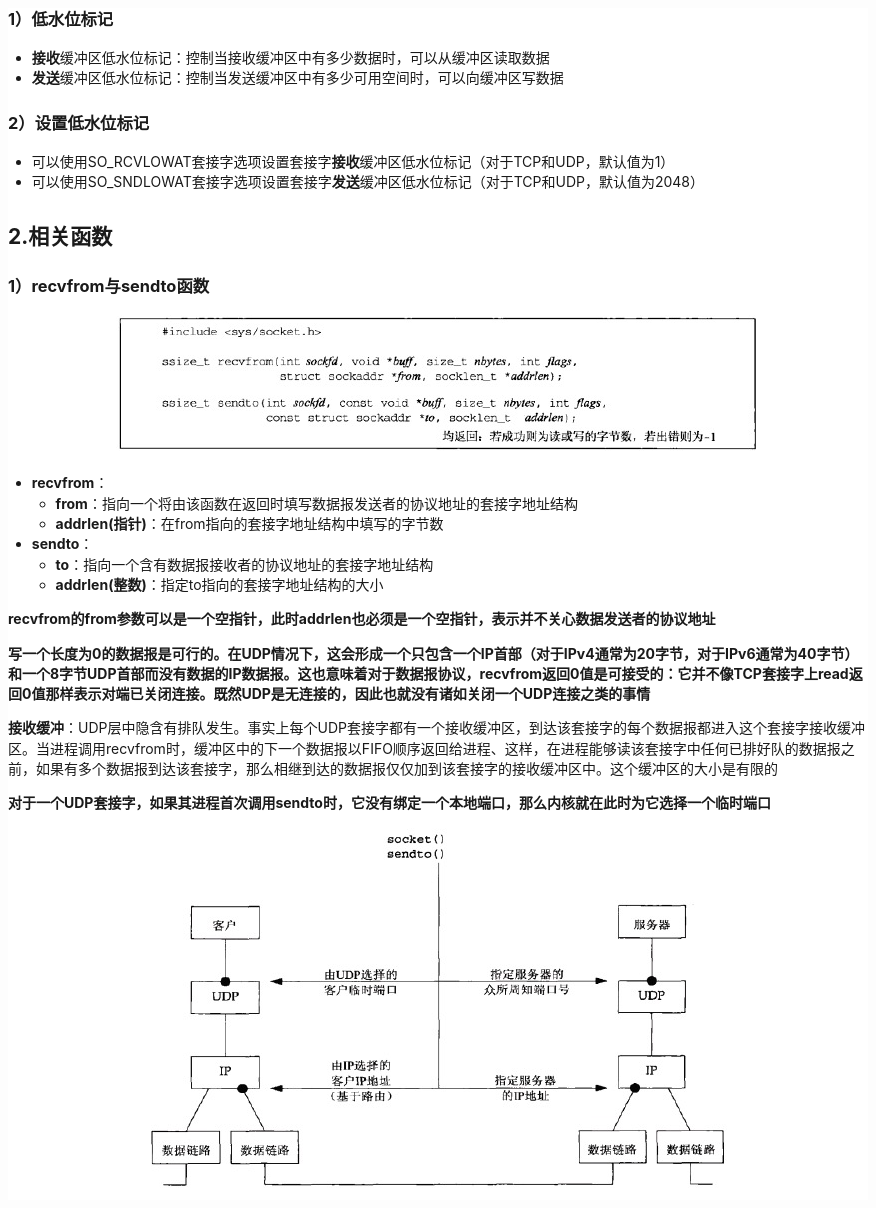 ### 1）低水位标记

* **接收**缓冲区低水位标记：控制当接收缓冲区中有多少数据时，可以从缓冲区读取数据
* **发送**缓冲区低水位标记：控制当发送缓冲区中有多少可用空间时，可以向缓冲区写数据

### 2）设置低水位标记

* 可以使用SO_RCVLOWAT套接字选项设置套接字**接收**缓冲区低水位标记（对于TCP和UDP，默认值为1）
* 可以使用SO_SNDLOWAT套接字选项设置套接字**发送**缓冲区低水位标记（对于TCP和UDP，默认值为2048）

## 2.相关函数

### 1）recvfrom与sendto函数

<div align="center"> <img src="./pic/unp-8-2.png"/> </div>

* **recvfrom**：
    - **from**：指向一个将由该函数在返回时填写数据报发送者的协议地址的套接字地址结构
    - **addrlen(指针)**：在from指向的套接字地址结构中填写的字节数
* **sendto**：
    - **to**：指向一个含有数据报接收者的协议地址的套接字地址结构
    - **addrlen(整数)**：指定to指向的套接字地址结构的大小

**recvfrom的from参数可以是一个空指针，此时addrlen也必须是一个空指针，表示并不关心数据发送者的协议地址**

**写一个长度为0的数据报是可行的。在UDP情况下，这会形成一个只包含一个IP首部（对于IPv4通常为20字节，对于IPv6通常为40字节）和一个8字节UDP首部而没有数据的IP数据报。这也意味着对于数据报协议，recvfrom返回0值是可接受的：它并不像TCP套接字上read返回0值那样表示对端已关闭连接。既然UDP是无连接的，因此也就没有诸如关闭一个UDP连接之类的事情**

**接收缓冲**：UDP层中隐含有排队发生。事实上每个UDP套接字都有一个接收缓冲区，到达该套接字的每个数据报都进入这个套接字接收缓冲区。当进程调用recvfrom时，缓冲区中的下一个数据报以FIFO顺序返回给进程、这样，在进程能够读该套接字中任何已排好队的数据报之前，如果有多个数据报到达该套接字，那么相继到达的数据报仅仅加到该套接字的接收缓冲区中。这个缓冲区的大小是有限的

**对于一个UDP套接字，如果其进程首次调用sendto时，它没有绑定一个本地端口，那么内核就在此时为它选择一个临时端口**

<div align="center"> <img src="./pic/unp-8-3.png"/> </div>
